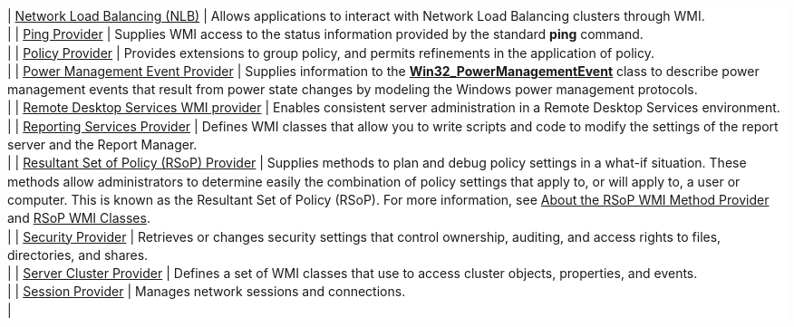 | [Network Load Balancing (NLB)](/previous-versions/windows/desktop/wlbsprov/network-load-balancing-provider-portal)                        | Allows applications to interact with Network Load Balancing clusters through WMI.<br/>                                                                                                                                                                                                                                                                                                                                                         |
| [Ping Provider](/previous-versions/windows/desktop/wmipicmp/ping-provider)                                                                | Supplies WMI access to the status information provided by the standard **ping** command.<br/>                                                                                                                                                                                                                                                                                                                                                  |
| [Policy Provider](policy-provider-classes.md)                                                         | Provides extensions to group policy, and permits refinements in the application of policy.<br/>                                                                                                                                                                                                                                                                                                                                                |
| [Power Management Event Provider](/windows/desktop/CIMWin32Prov/power-management-event-provider)                            | Supplies information to the [**Win32\_PowerManagementEvent**](/windows/desktop/CIMWin32Prov/win32-powermanagementevent) class to describe power management events that result from power state changes by modeling the Windows power management protocols.<br/>                                                                                                                                                                                                     |
| [Remote Desktop Services WMI provider](/windows/desktop/TermServ/terminal-services-wmi-provider)                        | Enables consistent server administration in a Remote Desktop Services environment.<br/>                                                                                                                                                                                                                                                                                                                                                        |
| [Reporting Services Provider](https://msdn.microsoft.com/library/Aa226200.aspx)                          | Defines WMI classes that allow you to write scripts and code to modify the settings of the report server and the Report Manager.<br/>                                                                                                                                                                                                                                                                                                          |
| [Resultant Set of Policy (RSoP) Provider](/previous-versions/windows/desktop/Policy/reporting-group-policy)                               | Supplies methods to plan and debug policy settings in a what-if situation. These methods allow administrators to determine easily the combination of policy settings that apply to, or will apply to, a user or computer. This is known as the Resultant Set of Policy (RSoP). For more information, see [About the RSoP WMI Method Provider](/previous-versions/windows/desktop/Policy/about-the-rsop-wmi-method-provider) and [RSoP WMI Classes](/previous-versions/windows/desktop/Policy/rsop-wmi-classes).<br/> |
| [Security Provider](/previous-versions/windows/desktop/secrcw32prov/security-provider)                                                        | Retrieves or changes security settings that control ownership, auditing, and access rights to files, directories, and shares.<br/>                                                                                                                                                                                                                                                                                                             |
| [Server Cluster Provider](/previous-versions/windows/desktop/mscs/failover-cluster-apis-portal)                                        | Defines a set of WMI classes that use to access cluster objects, properties, and events.<br/>                                                                                                                                                                                                                                                                                                                                                  |
| [Session Provider](/previous-versions/windows/desktop/wmipsess/session-provider)                                                          | Manages network sessions and connections.<br/>                                                                                                                                                                                                                                                                                                                                                                                                 |